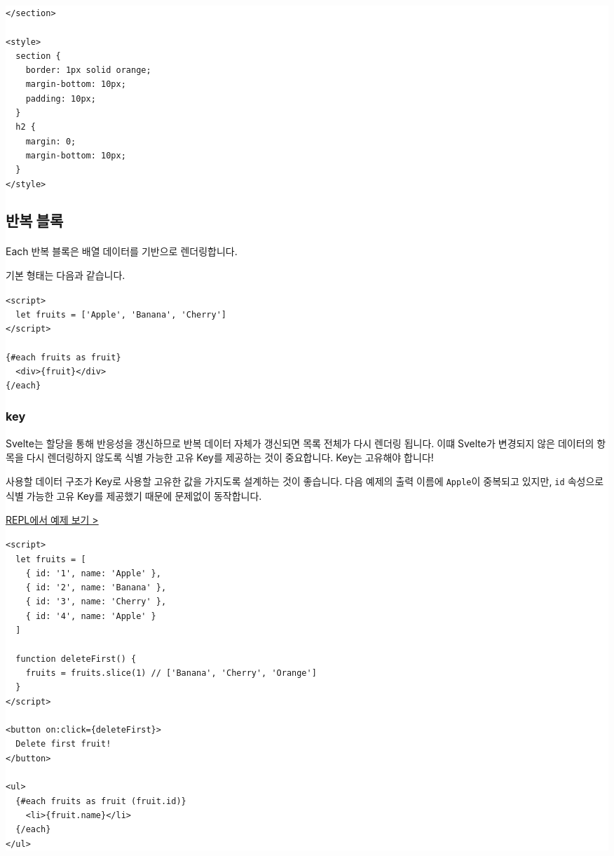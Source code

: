 ```svelte --path=App.svelte
</section>

<style>
  section {
    border: 1px solid orange;
    margin-bottom: 10px;
    padding: 10px;
  }
  h2 {
    margin: 0;
    margin-bottom: 10px;
  }
</style>
```

## 반복 블록

Each 반복 블록은 배열 데이터를 기반으로 렌더링합니다.

기본 형태는 다음과 같습니다.

```svelte
<script>
  let fruits = ['Apple', 'Banana', 'Cherry']
</script>

{#each fruits as fruit}
  <div>{fruit}</div>
{/each}
``` 

### key

Svelte는 할당을 통해 반응성을 갱신하므로 반복 데이터 자체가 갱신되면 목록 전체가 다시 렌더링 됩니다.
이떄 Svelte가 변경되지 않은 데이터의 항목을 다시 렌더링하지 않도록 식별 가능한 고유 Key를 제공하는 것이 중요합니다. 
Key는 고유해야 합니다!

사용할 데이터 구조가 Key로 사용할 고유한 값을 가지도록 설계하는 것이 좋습니다. 
다음 예제의 출력 이름에 `Apple`이 중복되고 있지만, 
`id` 속성으로 식별 가능한 고유 Key를 제공했기 때문에 문제없이 동작합니다.

[REPL에서 예제 보기 >](https://svelte.dev/repl/552c012ffff549c3ba4a136f5dcc08db?version=3.29.4)

```svelte --path=App.svelte
<script>
  let fruits = [
    { id: '1', name: 'Apple' },
    { id: '2', name: 'Banana' },
    { id: '3', name: 'Cherry' },
    { id: '4', name: 'Apple' }
  ]

  function deleteFirst() {
    fruits = fruits.slice(1) // ['Banana', 'Cherry', 'Orange']
  }
</script>

<button on:click={deleteFirst}>
  Delete first fruit!
</button>

<ul>
  {#each fruits as fruit (fruit.id)}
    <li>{fruit.name}</li>
  {/each}
</ul>
```